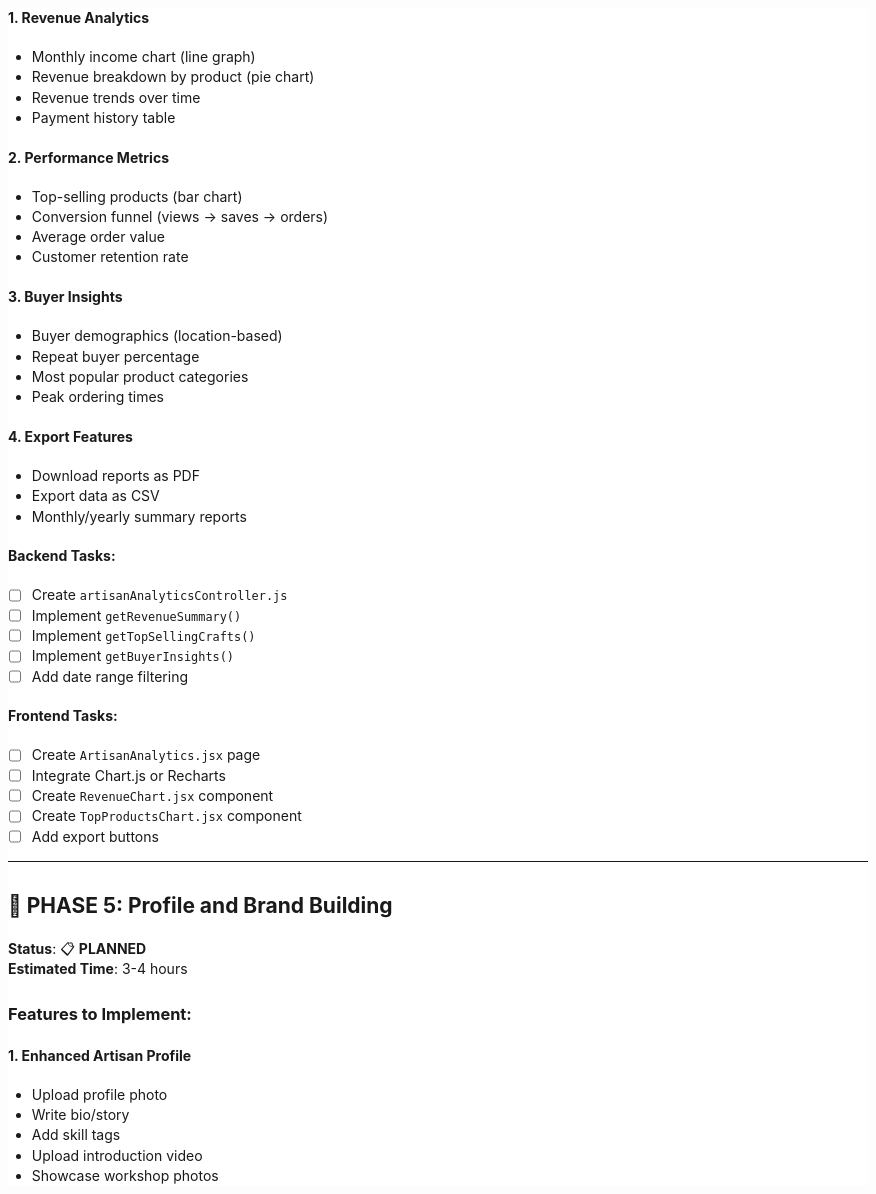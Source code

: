 #### 1. **Revenue Analytics**
- Monthly income chart (line graph)
- Revenue breakdown by product (pie chart)
- Revenue trends over time
- Payment history table

#### 2. **Performance Metrics**
- Top-selling products (bar chart)
- Conversion funnel (views → saves → orders)
- Average order value
- Customer retention rate

#### 3. **Buyer Insights**
- Buyer demographics (location-based)
- Repeat buyer percentage
- Most popular product categories
- Peak ordering times

#### 4. **Export Features**
- Download reports as PDF
- Export data as CSV
- Monthly/yearly summary reports

#### Backend Tasks:
- [ ] Create `artisanAnalyticsController.js`
- [ ] Implement `getRevenueSummary()`
- [ ] Implement `getTopSellingCrafts()`
- [ ] Implement `getBuyerInsights()`
- [ ] Add date range filtering

#### Frontend Tasks:
- [ ] Create `ArtisanAnalytics.jsx` page
- [ ] Integrate Chart.js or Recharts
- [ ] Create `RevenueChart.jsx` component
- [ ] Create `TopProductsChart.jsx` component
- [ ] Add export buttons

---

## 🎯 PHASE 5: Profile and Brand Building

**Status**: 📋 **PLANNED**  
**Estimated Time**: 3-4 hours

### Features to Implement:

#### 1. **Enhanced Artisan Profile**
- Upload profile photo
- Write bio/story
- Add skill tags
- Upload introduction video
- Showcase workshop photos
